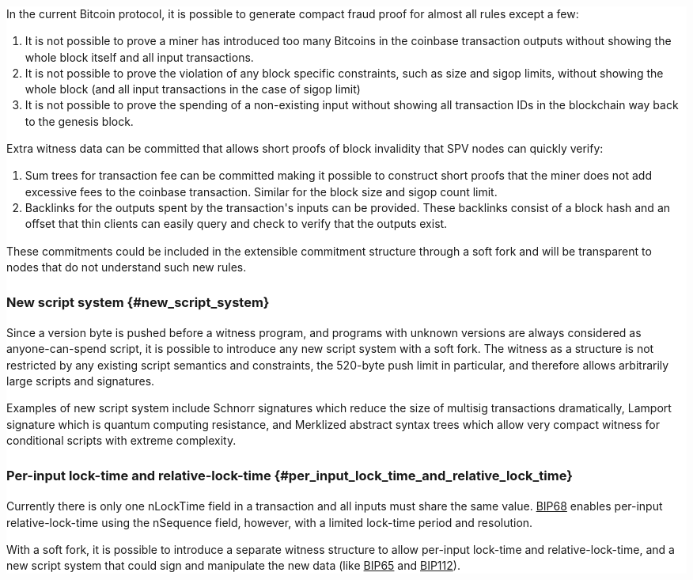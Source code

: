 In the current Bitcoin protocol, it is possible to generate compact
fraud proof for almost all rules except a few:

1.  It is not possible to prove a miner has introduced too many Bitcoins
    in the coinbase transaction outputs without showing the whole block
    itself and all input transactions.
2.  It is not possible to prove the violation of any block specific
    constraints, such as size and sigop limits, without showing the
    whole block (and all input transactions in the case of sigop limit)
3.  It is not possible to prove the spending of a non-existing input
    without showing all transaction IDs in the blockchain way back to
    the genesis block.

Extra witness data can be committed that allows short proofs of block
invalidity that SPV nodes can quickly verify:

1.  Sum trees for transaction fee can be committed making it possible to
    construct short proofs that the miner does not add excessive fees to
    the coinbase transaction. Similar for the block size and sigop count
    limit.
2.  Backlinks for the outputs spent by the transaction\'s inputs can be
    provided. These backlinks consist of a block hash and an offset that
    thin clients can easily query and check to verify that the outputs
    exist.

These commitments could be included in the extensible commitment
structure through a soft fork and will be transparent to nodes that do
not understand such new rules.

### New script system {#new_script_system}

Since a version byte is pushed before a witness program, and programs
with unknown versions are always considered as anyone-can-spend script,
it is possible to introduce any new script system with a soft fork. The
witness as a structure is not restricted by any existing script
semantics and constraints, the 520-byte push limit in particular, and
therefore allows arbitrarily large scripts and signatures.

Examples of new script system include Schnorr signatures which reduce
the size of multisig transactions dramatically, Lamport signature which
is quantum computing resistance, and Merklized abstract syntax trees
which allow very compact witness for conditional scripts with extreme
complexity.

### Per-input lock-time and relative-lock-time {#per_input_lock_time_and_relative_lock_time}

Currently there is only one nLockTime field in a transaction and all
inputs must share the same value.
[BIP68](https://github.com/bitcoin/bips/blob/master/bip-0068.mediawiki)
enables per-input relative-lock-time using the nSequence field, however,
with a limited lock-time period and resolution.

With a soft fork, it is possible to introduce a separate witness
structure to allow per-input lock-time and relative-lock-time, and a new
script system that could sign and manipulate the new data (like
[BIP65](https://github.com/bitcoin/bips/blob/master/bip-0065.mediawiki)
and
[BIP112](https://github.com/bitcoin/bips/blob/master/bip-0112.mediawiki)).
